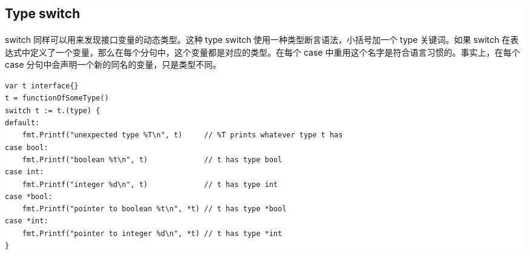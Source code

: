 ## Type switch

switch 同样可以用来发现接口变量的动态类型。这种 type switch 使用一种类型断言语法，小括号加一个 type 关键词。如果 switch 在表达式中定义了一个变量，那么在每个分句中，这个变量都是对应的类型。在每个 case 中重用这个名字是符合语言习惯的。事实上，在每个 case 分句中会声明一个新的同名的变量，只是类型不同。

```golang
var t interface{}
t = functionOfSomeType()
switch t := t.(type) {
default:
    fmt.Printf("unexpected type %T\n", t)     // %T prints whatever type t has
case bool:
    fmt.Printf("boolean %t\n", t)             // t has type bool
case int:
    fmt.Printf("integer %d\n", t)             // t has type int
case *bool:
    fmt.Printf("pointer to boolean %t\n", *t) // t has type *bool
case *int:
    fmt.Printf("pointer to integer %d\n", *t) // t has type *int
}
```
